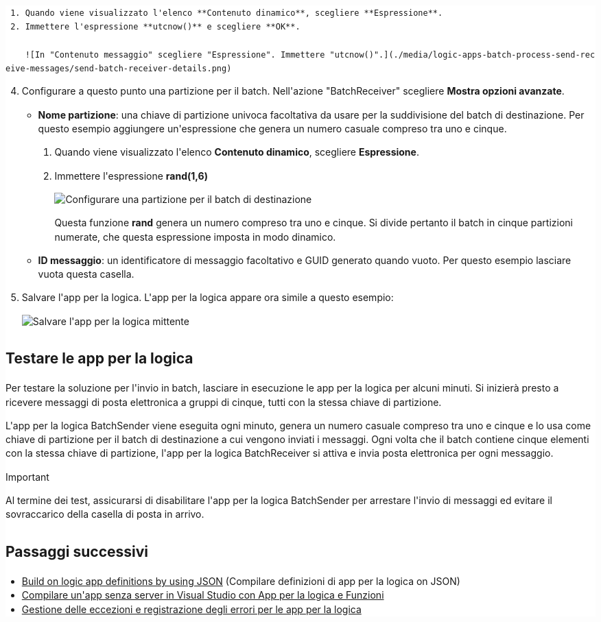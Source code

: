      1. Quando viene visualizzato l'elenco **Contenuto dinamico**, scegliere **Espressione**. 
     2. Immettere l'espressione **utcnow()** e scegliere **OK**. 

        ![In "Contenuto messaggio" scegliere "Espressione". Immettere "utcnow()".](./media/logic-apps-batch-process-send-receive-messages/send-batch-receiver-details.png)

4. Configurare a questo punto una partizione per il batch. Nell'azione "BatchReceiver" scegliere **Mostra opzioni avanzate**.

   * **Nome partizione**: una chiave di partizione univoca facoltativa da usare per la suddivisione del batch di destinazione. Per questo esempio aggiungere un'espressione che genera un numero casuale compreso tra uno e cinque.
   
     1. Quando viene visualizzato l'elenco **Contenuto dinamico**, scegliere **Espressione**.
     2. Immettere l'espressione **rand(1,6)**

        ![Configurare una partizione per il batch di destinazione](./media/logic-apps-batch-process-send-receive-messages/send-batch-receiver-partition-advanced-options.png)

        Questa funzione **rand** genera un numero compreso tra uno e cinque. 
        Si divide pertanto il batch in cinque partizioni numerate, che questa espressione imposta in modo dinamico.

   * **ID messaggio**: un identificatore di messaggio facoltativo e GUID generato quando vuoto. 
   Per questo esempio lasciare vuota questa casella.

5. Salvare l'app per la logica. L'app per la logica appare ora simile a questo esempio:

   ![Salvare l'app per la logica mittente](./media/logic-apps-batch-process-send-receive-messages/send-batch-receiver-details-finished.png)

## <a name="test-your-logic-apps"></a>Testare le app per la logica

Per testare la soluzione per l'invio in batch, lasciare in esecuzione le app per la logica per alcuni minuti. Si inizierà presto a ricevere messaggi di posta elettronica a gruppi di cinque, tutti con la stessa chiave di partizione.

L'app per la logica BatchSender viene eseguita ogni minuto, genera un numero casuale compreso tra uno e cinque e lo usa come chiave di partizione per il batch di destinazione a cui vengono inviati i messaggi. Ogni volta che il batch contiene cinque elementi con la stessa chiave di partizione, l'app per la logica BatchReceiver si attiva e invia posta elettronica per ogni messaggio.

> [!IMPORTANT]
> Al termine dei test, assicurarsi di disabilitare l'app per la logica BatchSender per arrestare l'invio di messaggi ed evitare il sovraccarico della casella di posta in arrivo.

## <a name="next-steps"></a>Passaggi successivi

* [Build on logic app definitions by using JSON](../logic-apps/logic-apps-author-definitions.md) (Compilare definizioni di app per la logica on JSON)
* [Compilare un'app senza server in Visual Studio con App per la logica e Funzioni](../logic-apps/logic-apps-serverless-get-started-vs.md)
* [Gestione delle eccezioni e registrazione degli errori per le app per la logica](../logic-apps/logic-apps-scenario-error-and-exception-handling.md)
